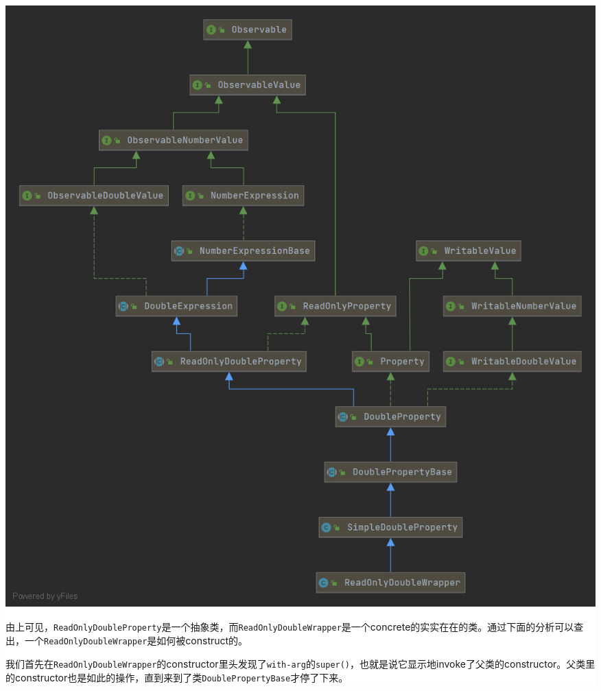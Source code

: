 ![ReadOnlyDoubleWrapper](./20210113131956.png)

由上可见，`ReadOnlyDoubleProperty`是一个抽象类，而`ReadOnlyDoubleWrapper`是一个concrete的实实在在的类。通过下面的分析可以查出，一个`ReadOnlyDoubleWrapper`是如何被construct的。

我们首先在`ReadOnlyDoubleWrapper`的constructor里头发现了`with-arg`的`super()`，也就是说它显示地invoke了父类的constructor。父类里的constructor也是如此的操作，直到来到了类`DoublePropertyBase`才停了下来。
